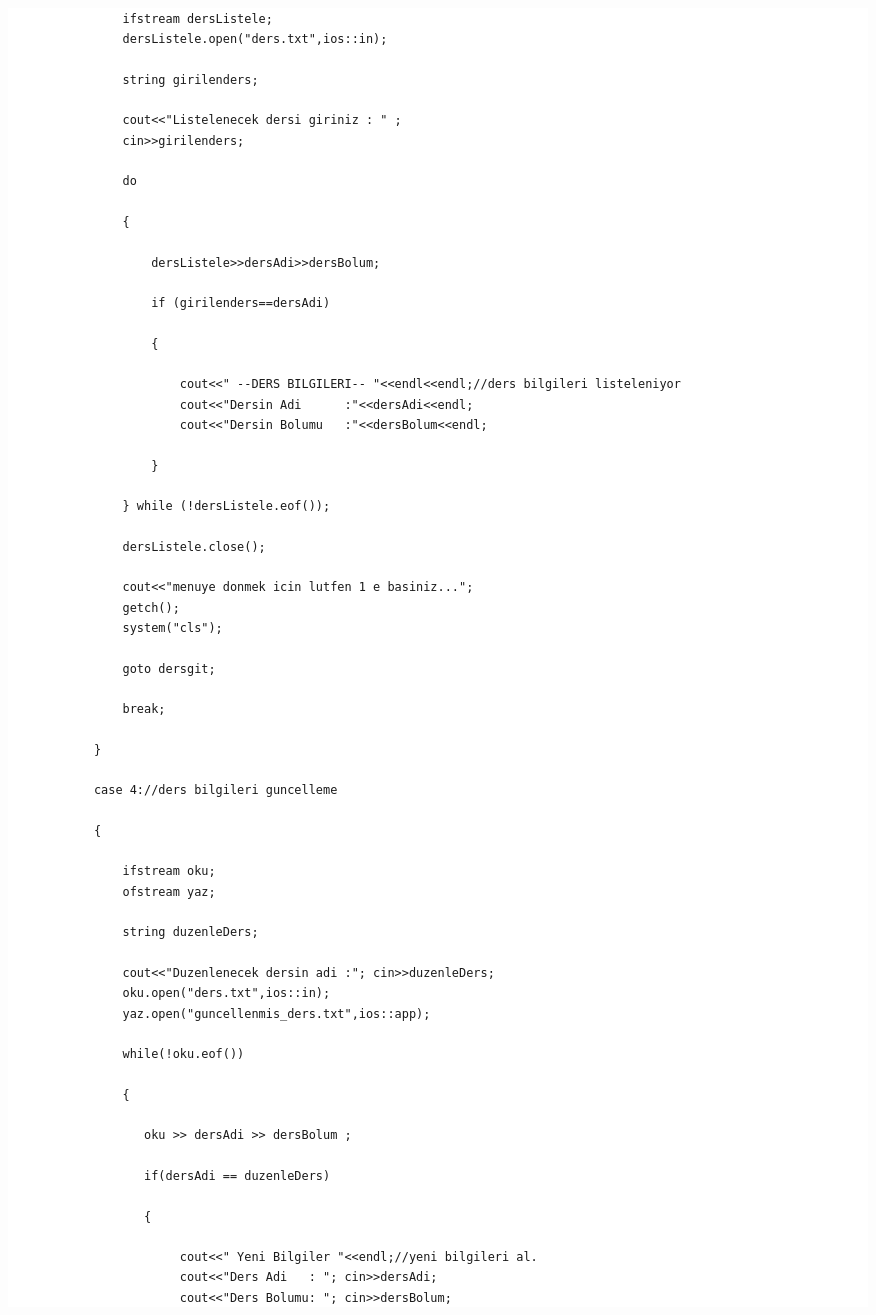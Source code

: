 					ifstream dersListele;
					dersListele.open("ders.txt",ios::in); 

					string girilenders; 

					cout<<"Listelenecek dersi giriniz : " ; 
					cin>>girilenders;

			        do 

			        { 

			            dersListele>>dersAdi>>dersBolum; 

			            if (girilenders==dersAdi) 

						{ 

							cout<<" --DERS BILGILERI-- "<<endl<<endl;//ders bilgileri listeleniyor
							cout<<"Dersin Adi      :"<<dersAdi<<endl;
							cout<<"Dersin Bolumu   :"<<dersBolum<<endl; 

						} 

			        } while (!dersListele.eof()); 

			        dersListele.close(); 

					cout<<"menuye donmek icin lutfen 1 e basiniz...";
					getch();
					system("cls");

					goto dersgit;

					break;

				}

				case 4://ders bilgileri guncelleme

				{

					ifstream oku;
					ofstream yaz;

					string duzenleDers;

					cout<<"Duzenlenecek dersin adi :"; cin>>duzenleDers;
					oku.open("ders.txt",ios::in);
					yaz.open("guncellenmis_ders.txt",ios::app);

					while(!oku.eof())

					{

					   oku >> dersAdi >> dersBolum ;

					   if(dersAdi == duzenleDers)

					   {

					   	  	cout<<" Yeni Bilgiler "<<endl;//yeni bilgileri al.
							cout<<"Ders Adi   : "; cin>>dersAdi;
							cout<<"Ders Bolumu: "; cin>>dersBolum;
